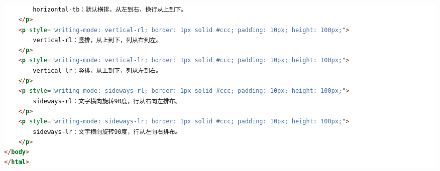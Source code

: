```HTML
        horizontal-tb：默认横排，从左到右，换行从上到下。
    </p>
    <p style="writing-mode: vertical-rl; border: 1px solid #ccc; padding: 10px; height: 100px;">
        vertical-rl：竖排，从上到下，列从右到左。
    </p>
    <p style="writing-mode: vertical-lr; border: 1px solid #ccc; padding: 10px; height: 100px;">
        vertical-lr：竖排，从上到下，列从左到右。
    </p>
    <p style="writing-mode: sideways-rl; border: 1px solid #ccc; padding: 10px; height: 100px;">
        sideways-rl：文字横向旋转90度，行从右向左排布。
    </p>
    <p style="writing-mode: sideways-lr; border: 1px solid #ccc; padding: 10px; height: 100px;">
        sideways-lr：文字横向旋转90度，行从左向右排布。
    </p>
</body>
</html>
```